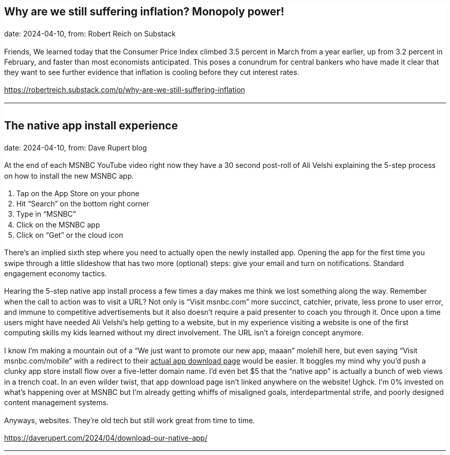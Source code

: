 
## Why are we still suffering inflation? Monopoly power!

date: 2024-04-10, from: Robert Reich on Substack

Friends, We learned today that the Consumer Price Index climbed 3.5 percent in March from a year earlier, up from 3.2 percent in February, and faster than most economists anticipated. This poses a conundrum for central bankers who have made it clear that they want to see further evidence that inflation is cooling before they cut interest rates. 

<https://robertreich.substack.com/p/why-are-we-still-suffering-inflation>

---

## The native app install experience

date: 2024-04-10, from: Dave Rupert blog

<p><video controls preload="none" poster="https://cdn.daverupert.com/posts/2024/download-app.jpg" src="https://cdn.daverupert.com/posts/2024/download-app.mp4"></video></p>
<p>At the end of each MSNBC YouTube video right now they have a 30 second post-roll of Ali Velshi explaining the 5-step process on how to install the new MSNBC app.</p>
<ol>
<li>Tap on the App Store on your phone</li>
<li>Hit “Search” on the bottom right corner</li>
<li>Type in “MSNBC”</li>
<li>Click on the MSNBC app</li>
<li>Click on “Get” or the cloud icon</li>
</ol>
<p>There’s an implied sixth step where you need to actually open the newly installed app. Opening the app for the first time you swipe through a little slideshow that has two more (optional) steps: give your email and turn on notifications. Standard engagement economy tactics.</p>
<p>Hearing the 5-step native app install process a few times a day makes me think we lost something along the way. Remember when the call to action was to visit a URL? Not only is “Visit msnbc.com” more succinct, catchier, private, less prone to user error, and immune to competitive advertisements but it also doesn’t require a paid presenter to coach you through it. Once upon a time users might have needed Ali Velshi’s help getting to a website, but in my experience visiting a website is one of the first computing skills my kids learned without my direct involvement. The URL isn’t a foreign concept anymore.</p>
<p>I know I’m making a mountain out of a “We just want to promote our new app, maaan” molehill here, but even saying “Visit msnbc.com/mobile” with a redirect to their <a href="https://www.msnbc.com/information/msnbc-info/download-msnbc-app-n1241692">actual app download page</a> would be easier. It boggles my mind why you’d push a clunky app store install flow over a five-letter domain name. I’d even bet $5 that the “native app” is actually a bunch of web views in a trench coat. In an even wilder twist, that app download page isn’t linked anywhere on the website! Ughck. I’m 0% invested on what’s happening over at MSNBC but I’m already getting whiffs of misaligned goals, interdepartmental strife, and poorly designed content management systems.</p>
<p>Anyways, websites. They’re old tech but still work great from time to time.</p> 

<https://daverupert.com/2024/04/download-our-native-app/>

---
